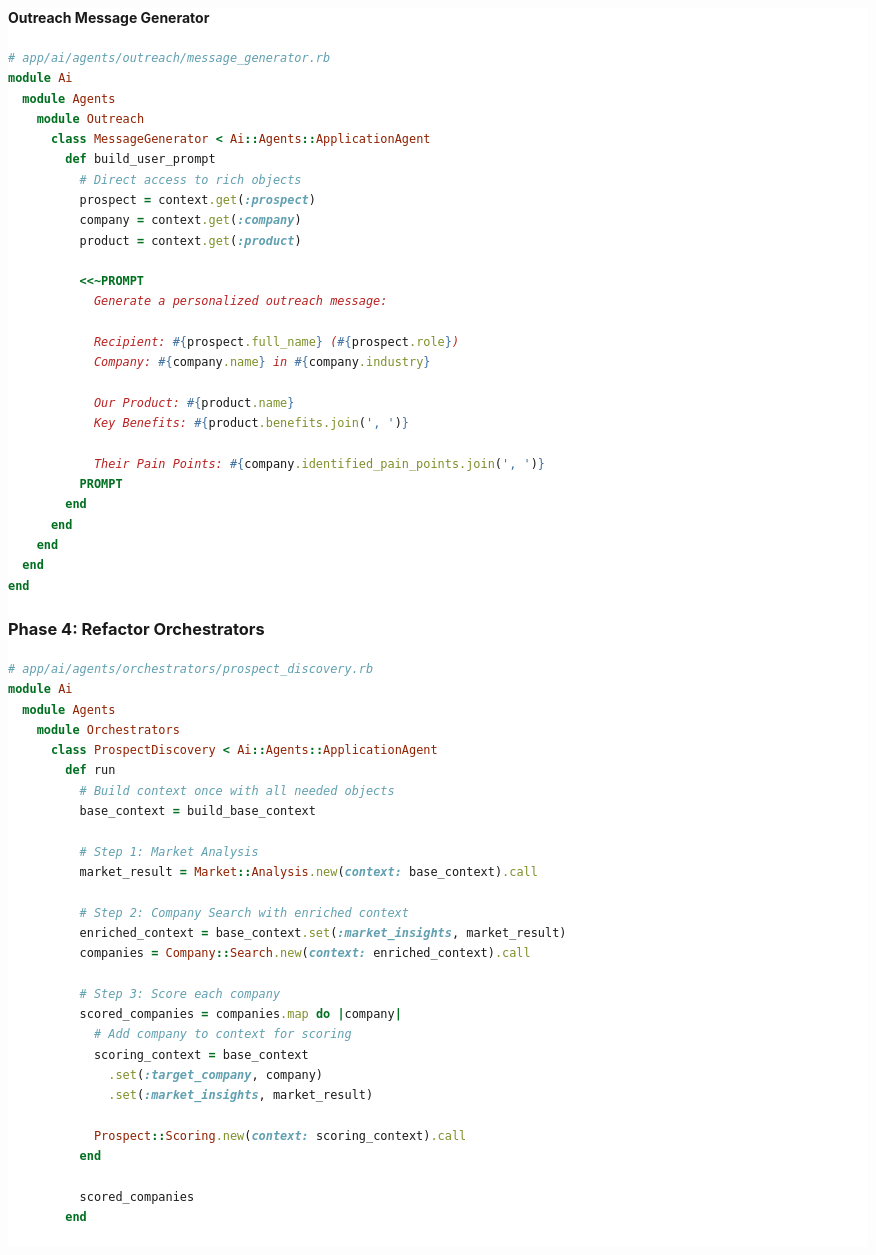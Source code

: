 #### Outreach Message Generator

```ruby
# app/ai/agents/outreach/message_generator.rb
module Ai
  module Agents
    module Outreach
      class MessageGenerator < Ai::Agents::ApplicationAgent
        def build_user_prompt
          # Direct access to rich objects
          prospect = context.get(:prospect)
          company = context.get(:company)
          product = context.get(:product)
          
          <<~PROMPT
            Generate a personalized outreach message:
            
            Recipient: #{prospect.full_name} (#{prospect.role})
            Company: #{company.name} in #{company.industry}
            
            Our Product: #{product.name}
            Key Benefits: #{product.benefits.join(', ')}
            
            Their Pain Points: #{company.identified_pain_points.join(', ')}
          PROMPT
        end
      end
    end
  end
end
```

### Phase 4: Refactor Orchestrators

```ruby
# app/ai/agents/orchestrators/prospect_discovery.rb
module Ai
  module Agents
    module Orchestrators
      class ProspectDiscovery < Ai::Agents::ApplicationAgent
        def run
          # Build context once with all needed objects
          base_context = build_base_context
          
          # Step 1: Market Analysis
          market_result = Market::Analysis.new(context: base_context).call
          
          # Step 2: Company Search with enriched context
          enriched_context = base_context.set(:market_insights, market_result)
          companies = Company::Search.new(context: enriched_context).call
          
          # Step 3: Score each company
          scored_companies = companies.map do |company|
            # Add company to context for scoring
            scoring_context = base_context
              .set(:target_company, company)
              .set(:market_insights, market_result)
            
            Prospect::Scoring.new(context: scoring_context).call
          end
          
          scored_companies
        end
        
```